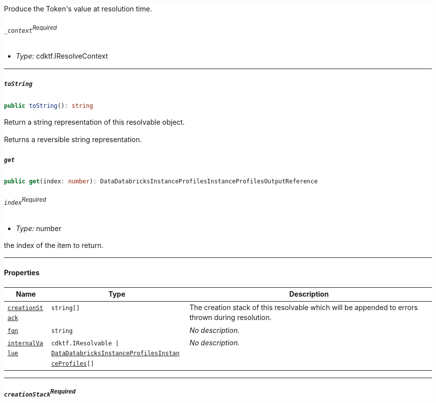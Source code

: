 Produce the Token's value at resolution time.

###### `_context`<sup>Required</sup> <a name="_context" id="@cdktf/provider-databricks.dataDatabricksInstanceProfiles.DataDatabricksInstanceProfilesInstanceProfilesList.resolve.parameter._context"></a>

- *Type:* cdktf.IResolveContext

---

##### `toString` <a name="toString" id="@cdktf/provider-databricks.dataDatabricksInstanceProfiles.DataDatabricksInstanceProfilesInstanceProfilesList.toString"></a>

```typescript
public toString(): string
```

Return a string representation of this resolvable object.

Returns a reversible string representation.

##### `get` <a name="get" id="@cdktf/provider-databricks.dataDatabricksInstanceProfiles.DataDatabricksInstanceProfilesInstanceProfilesList.get"></a>

```typescript
public get(index: number): DataDatabricksInstanceProfilesInstanceProfilesOutputReference
```

###### `index`<sup>Required</sup> <a name="index" id="@cdktf/provider-databricks.dataDatabricksInstanceProfiles.DataDatabricksInstanceProfilesInstanceProfilesList.get.parameter.index"></a>

- *Type:* number

the index of the item to return.

---


#### Properties <a name="Properties" id="Properties"></a>

| **Name** | **Type** | **Description** |
| --- | --- | --- |
| <code><a href="#@cdktf/provider-databricks.dataDatabricksInstanceProfiles.DataDatabricksInstanceProfilesInstanceProfilesList.property.creationStack">creationStack</a></code> | <code>string[]</code> | The creation stack of this resolvable which will be appended to errors thrown during resolution. |
| <code><a href="#@cdktf/provider-databricks.dataDatabricksInstanceProfiles.DataDatabricksInstanceProfilesInstanceProfilesList.property.fqn">fqn</a></code> | <code>string</code> | *No description.* |
| <code><a href="#@cdktf/provider-databricks.dataDatabricksInstanceProfiles.DataDatabricksInstanceProfilesInstanceProfilesList.property.internalValue">internalValue</a></code> | <code>cdktf.IResolvable \| <a href="#@cdktf/provider-databricks.dataDatabricksInstanceProfiles.DataDatabricksInstanceProfilesInstanceProfiles">DataDatabricksInstanceProfilesInstanceProfiles</a>[]</code> | *No description.* |

---

##### `creationStack`<sup>Required</sup> <a name="creationStack" id="@cdktf/provider-databricks.dataDatabricksInstanceProfiles.DataDatabricksInstanceProfilesInstanceProfilesList.property.creationStack"></a>
